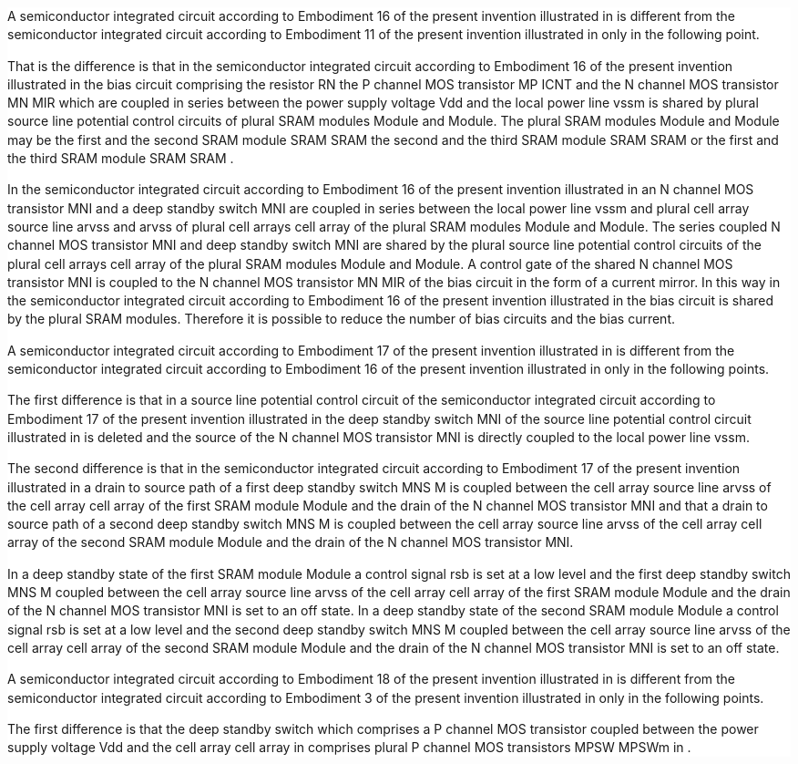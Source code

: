 A semiconductor integrated circuit according to Embodiment 16 of the present invention illustrated in is different from the semiconductor integrated circuit according to Embodiment 11 of the present invention illustrated in only in the following point.

That is the difference is that in the semiconductor integrated circuit according to Embodiment 16 of the present invention illustrated in the bias circuit comprising the resistor RN the P channel MOS transistor MP ICNT and the N channel MOS transistor MN MIR which are coupled in series between the power supply voltage Vdd and the local power line vssm is shared by plural source line potential control circuits of plural SRAM modules Module and Module. The plural SRAM modules Module and Module may be the first and the second SRAM module SRAM SRAM the second and the third SRAM module SRAM SRAM or the first and the third SRAM module SRAM SRAM .

In the semiconductor integrated circuit according to Embodiment 16 of the present invention illustrated in an N channel MOS transistor MNI and a deep standby switch MNI are coupled in series between the local power line vssm and plural cell array source line arvss and arvss of plural cell arrays cell array of the plural SRAM modules Module and Module. The series coupled N channel MOS transistor MNI and deep standby switch MNI are shared by the plural source line potential control circuits of the plural cell arrays cell array of the plural SRAM modules Module and Module. A control gate of the shared N channel MOS transistor MNI is coupled to the N channel MOS transistor MN MIR of the bias circuit in the form of a current mirror. In this way in the semiconductor integrated circuit according to Embodiment 16 of the present invention illustrated in the bias circuit is shared by the plural SRAM modules. Therefore it is possible to reduce the number of bias circuits and the bias current.

A semiconductor integrated circuit according to Embodiment 17 of the present invention illustrated in is different from the semiconductor integrated circuit according to Embodiment 16 of the present invention illustrated in only in the following points.

The first difference is that in a source line potential control circuit of the semiconductor integrated circuit according to Embodiment 17 of the present invention illustrated in the deep standby switch MNI of the source line potential control circuit illustrated in is deleted and the source of the N channel MOS transistor MNI is directly coupled to the local power line vssm.

The second difference is that in the semiconductor integrated circuit according to Embodiment 17 of the present invention illustrated in a drain to source path of a first deep standby switch MNS M is coupled between the cell array source line arvss of the cell array cell array of the first SRAM module Module and the drain of the N channel MOS transistor MNI and that a drain to source path of a second deep standby switch MNS M is coupled between the cell array source line arvss of the cell array cell array of the second SRAM module Module and the drain of the N channel MOS transistor MNI.

In a deep standby state of the first SRAM module Module a control signal rsb is set at a low level and the first deep standby switch MNS M coupled between the cell array source line arvss of the cell array cell array of the first SRAM module Module and the drain of the N channel MOS transistor MNI is set to an off state. In a deep standby state of the second SRAM module Module a control signal rsb is set at a low level and the second deep standby switch MNS M coupled between the cell array source line arvss of the cell array cell array of the second SRAM module Module and the drain of the N channel MOS transistor MNI is set to an off state.

A semiconductor integrated circuit according to Embodiment 18 of the present invention illustrated in is different from the semiconductor integrated circuit according to Embodiment 3 of the present invention illustrated in only in the following points.

The first difference is that the deep standby switch which comprises a P channel MOS transistor coupled between the power supply voltage Vdd and the cell array cell array in comprises plural P channel MOS transistors MPSW MPSWm in .
